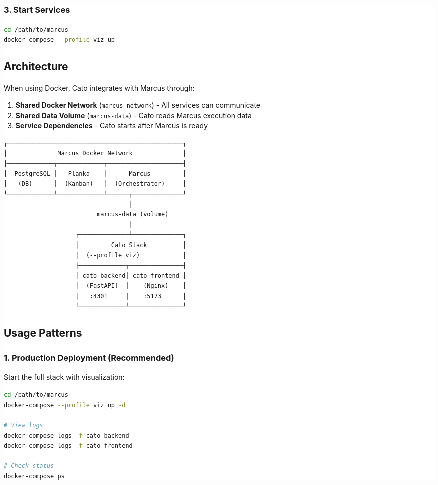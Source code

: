 ### 3. Start Services

```bash
cd /path/to/marcus
docker-compose --profile viz up
```

## Architecture

When using Docker, Cato integrates with Marcus through:

1. **Shared Docker Network** (`marcus-network`) - All services can communicate
2. **Shared Data Volume** (`marcus-data`) - Cato reads Marcus execution data
3. **Service Dependencies** - Cato starts after Marcus is ready

```
┌─────────────────────────────────────────────────┐
│              Marcus Docker Network              │
├─────────────┬─────────────┬─────────────────────┤
│  PostgreSQL │   Planka    │      Marcus         │
│   (DB)      │  (Kanban)   │  (Orchestrator)     │
└─────────────┴─────────────┴──────┬──────────────┘
                                   │
                          marcus-data (volume)
                                   │
                    ┌──────────────┴──────────────┐
                    │         Cato Stack          │
                    │  (--profile viz)            │
                    ├─────────────┬───────────────┤
                    │ cato-backend│ cato-frontend │
                    │  (FastAPI)  │    (Nginx)    │
                    │   :4301     │    :5173      │
                    └─────────────┴───────────────┘
```

## Usage Patterns

### 1. Production Deployment (Recommended)

Start the full stack with visualization:

```bash
cd /path/to/marcus
docker-compose --profile viz up -d

# View logs
docker-compose logs -f cato-backend
docker-compose logs -f cato-frontend

# Check status
docker-compose ps
```
